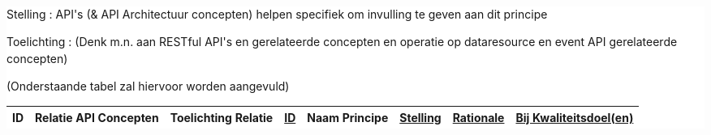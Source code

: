 
Stelling : API's (& API Architectuur concepten) helpen specifiek om invulling te geven aan dit principe

Toelichting : (Denk m.n. aan RESTful API's en gerelateerde concepten en operatie op dataresource en event API gerelateerde concepten)

(Onderstaande tabel zal hiervoor worden aangevuld)

|ID| Relatie API Concepten| Toelichting Relatie          | [ID](https://www.noraonline.nl/wiki/Eigenschap:ID "Eigenschap:ID") | Naam Principe                                                                                                                                                              | [Stelling](https://www.noraonline.nl/wiki/Eigenschap:Stelling "Eigenschap:Stelling")                                                                                                                 | [Rationale](https://www.noraonline.nl/wiki/Eigenschap:Rationale "Eigenschap:Rationale")                                                                                                                                                                                                                                                                                                                                                                                                                                                                                                                                                                                                                                                                                                                                                                                                                                                                                                                                      | [Bij Kwaliteitsdoel(en)](https://www.noraonline.nl/wiki/Eigenschap:Realiseert "Eigenschap:Realiseert")                                                                                                                                                                                                                                                                                                                                                                                                                                                                                                                                                                                                                                                                                                                                                                                                                                                                                |
| -| ---------------------| ---------------------------- | ------------------------------------------------------------------ | -------------------------------------------------------------------------------------------------------------------------------------------------------------------------- | ---------------------------------------------------------------------------------------------------------------------------------------------------------------------------------------------------- | ---------------------------------------------------------------------------------------------------------------------------------------------------------------------------------------------------------------------------------------------------------------------------------------------------------------------------------------------------------------------------------------------------------------------------------------------------------------------------------------------------------------------------------------------------------------------------------------------------------------------------------------------------------------------------------------------------------------------------------------------------------------------------------------------------------------------------------------------------------------------------------------------------------------------------------------------------------------------------------------------------------------------------- | ------------------------------------------------------------------------------------------------------------------------------------------------------------------------------------------------------------------------------------------------------------------------------------------------------------------------------------------------------------------------------------------------------------------------------------------------------------------------------------------------------------------------------------------------------------------------------------------------------------------------------------------------------------------------------------------------------------------------------------------------------------------------------------------------------------------------------------------------------------------------------------------------------------------------------------------------------------------------------------- |